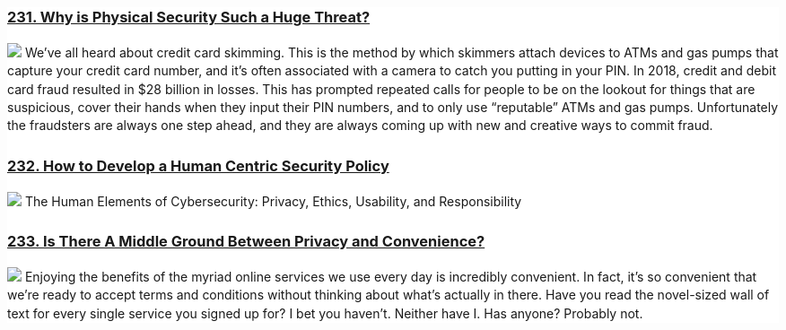 ### [231. Why is Physical Security Such a Huge Threat?](https://hackernoon.com/why-is-physical-security-such-a-huge-threat-dv1s3293)
![](https://cdn.hackernoon.com/drafts/es4v328m.png)
We’ve all heard about credit card skimming. This is the method by which skimmers attach devices to ATMs and gas pumps that capture your credit card number, and it’s often associated with a camera to catch you putting in your PIN. In 2018, credit and debit card fraud resulted in $28 billion in losses. This has prompted repeated calls for people to be on the lookout for things that are suspicious, cover their hands when they input their PIN numbers, and to only use “reputable” ATMs and gas pumps. Unfortunately the fraudsters are always one step ahead, and they are always coming up with new and creative ways to commit fraud.

### [232. How to Develop a Human Centric Security Policy](https://hackernoon.com/how-to-develop-a-human-centric-security-policy-j6h037wk)
![](https://images.unsplash.com/photo-1574595530656-d495b70ac70f?ixlib=rb-1.2.1&q=80&fm=jpg&crop=entropy&cs=tinysrgb&w=1080&fit=max&ixid=eyJhcHBfaWQiOjEwMDk2Mn0)
The Human Elements of Cybersecurity: Privacy, Ethics, Usability, and Responsibility

### [233. Is There A Middle Ground Between Privacy and Convenience?](https://hackernoon.com/is-there-a-middle-ground-between-privacy-and-convenience-f6eo322s)
![](https://images.unsplash.com/photo-1459347268516-3ed71100e718?ixlib=rb-1.2.1&q=80&fm=jpg&crop=entropy&cs=tinysrgb&w=1080&fit=max&ixid=eyJhcHBfaWQiOjEwMDk2Mn0)
Enjoying the benefits of the myriad online services we use every day is incredibly convenient. In fact, it’s so convenient that we’re ready to accept terms and conditions without thinking about what’s actually in there. Have you read the novel-sized wall of text for every single service you signed up for? I bet you haven’t. Neither have I. Has anyone? Probably not.
